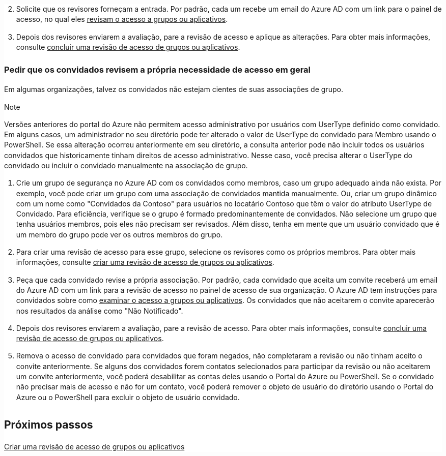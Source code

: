 2. Solicite que os revisores forneçam a entrada. Por padrão, cada um recebe um email do Azure AD com um link para o painel de acesso, no qual eles [revisam o acesso a grupos ou aplicativos](perform-access-review.md).

3. Depois dos revisores enviarem a avaliação, pare a revisão de acesso e aplique as alterações. Para obter mais informações, consulte [concluir uma revisão de acesso de grupos ou aplicativos](complete-access-review.md).

### <a name="ask-guests-to-review-their-need-for-access-in-general"></a>Pedir que os convidados revisem a própria necessidade de acesso em geral

Em algumas organizações, talvez os convidados não estejam cientes de suas associações de grupo.

> [!NOTE]
> Versões anteriores do portal do Azure não permitem acesso administrativo por usuários com UserType definido como convidado. Em alguns casos, um administrador no seu diretório pode ter alterado o valor de UserType do convidado para Membro usando o PowerShell. Se essa alteração ocorreu anteriormente em seu diretório, a consulta anterior pode não incluir todos os usuários convidados que historicamente tinham direitos de acesso administrativo. Nesse caso, você precisa alterar o UserType do convidado ou incluir o convidado manualmente na associação de grupo.

1. Crie um grupo de segurança no Azure AD com os convidados como membros, caso um grupo adequado ainda não exista. Por exemplo, você pode criar um grupo com uma associação de convidados mantida manualmente. Ou, criar um grupo dinâmico com um nome como "Convidados da Contoso" para usuários no locatário Contoso que têm o valor do atributo UserType de Convidado.  Para eficiência, verifique se o grupo é formado predominantemente de convidados. Não selecione um grupo que tenha usuários membros, pois eles não precisam ser revisados.  Além disso, tenha em mente que um usuário convidado que é um membro do grupo pode ver os outros membros do grupo.

2. Para criar uma revisão de acesso para esse grupo, selecione os revisores como os próprios membros. Para obter mais informações, consulte [criar uma revisão de acesso de grupos ou aplicativos](create-access-review.md).

3. Peça que cada convidado revise a própria associação. Por padrão, cada convidado que aceita um convite receberá um email do Azure AD com um link para a revisão de acesso no painel de acesso de sua organização. O Azure AD tem instruções para convidados sobre como [examinar o acesso a grupos ou aplicativos](perform-access-review.md).  Os convidados que não aceitarem o convite aparecerão nos resultados da análise como "Não Notificado".

4. Depois dos revisores enviarem a avaliação, pare a revisão de acesso. Para obter mais informações, consulte [concluir uma revisão de acesso de grupos ou aplicativos](complete-access-review.md).

5. Remova o acesso de convidado para convidados que foram negados, não completaram a revisão ou não tinham aceito o convite anteriormente. Se alguns dos convidados forem contatos selecionados para participar da revisão ou não aceitarem um convite anteriormente, você poderá desabilitar as contas deles usando o Portal do Azure ou PowerShell. Se o convidado não precisar mais de acesso e não for um contato, você poderá remover o objeto de usuário do diretório usando o Portal do Azure ou o PowerShell para excluir o objeto de usuário convidado.

## <a name="next-steps"></a>Próximos passos

[Criar uma revisão de acesso de grupos ou aplicativos](create-access-review.md)







